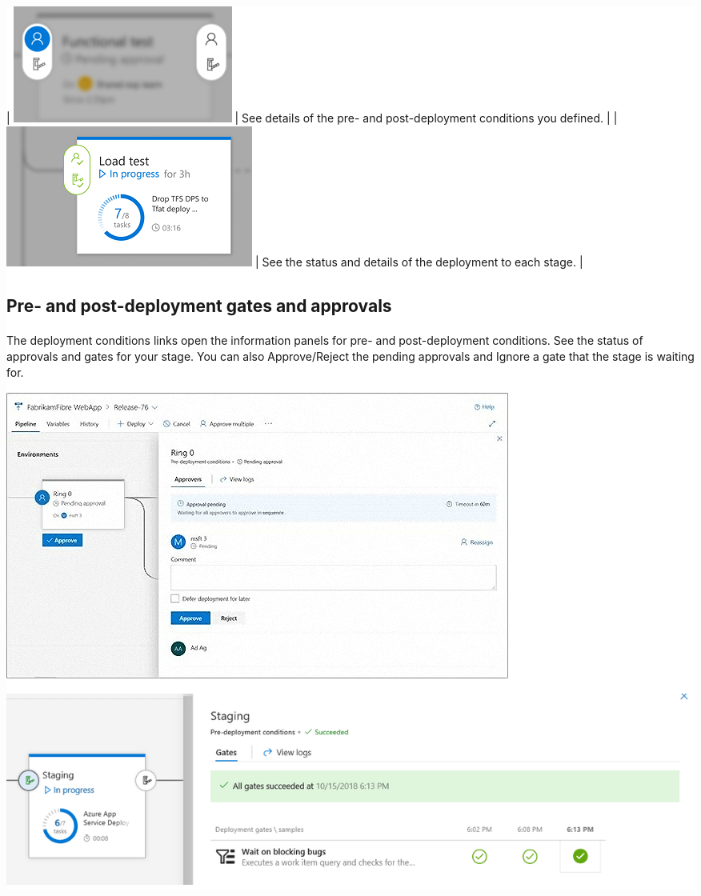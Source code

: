 | ![Deployment conditions](_img/new-release-summary/pre-post-deployment.png) | See details of the pre- and post-deployment conditions you defined. |
| ![Deployment status](_img/new-release-summary/in-progress.png) | See the status and details of the deployment to each stage. |

## Pre- and post-deployment gates and approvals

The deployment conditions links open the information panels for pre- and post-deployment conditions. See the status of approvals and gates for your stage. You can also Approve/Reject the pending approvals and Ignore a gate that the stage is waiting for.    

![Pre- and post-deployment approvals](_img/new-release-summary/pre-post-panel.png)

![Pre- and post-deployment gates](_img/new-release-summary/pre-post-gates.png)
